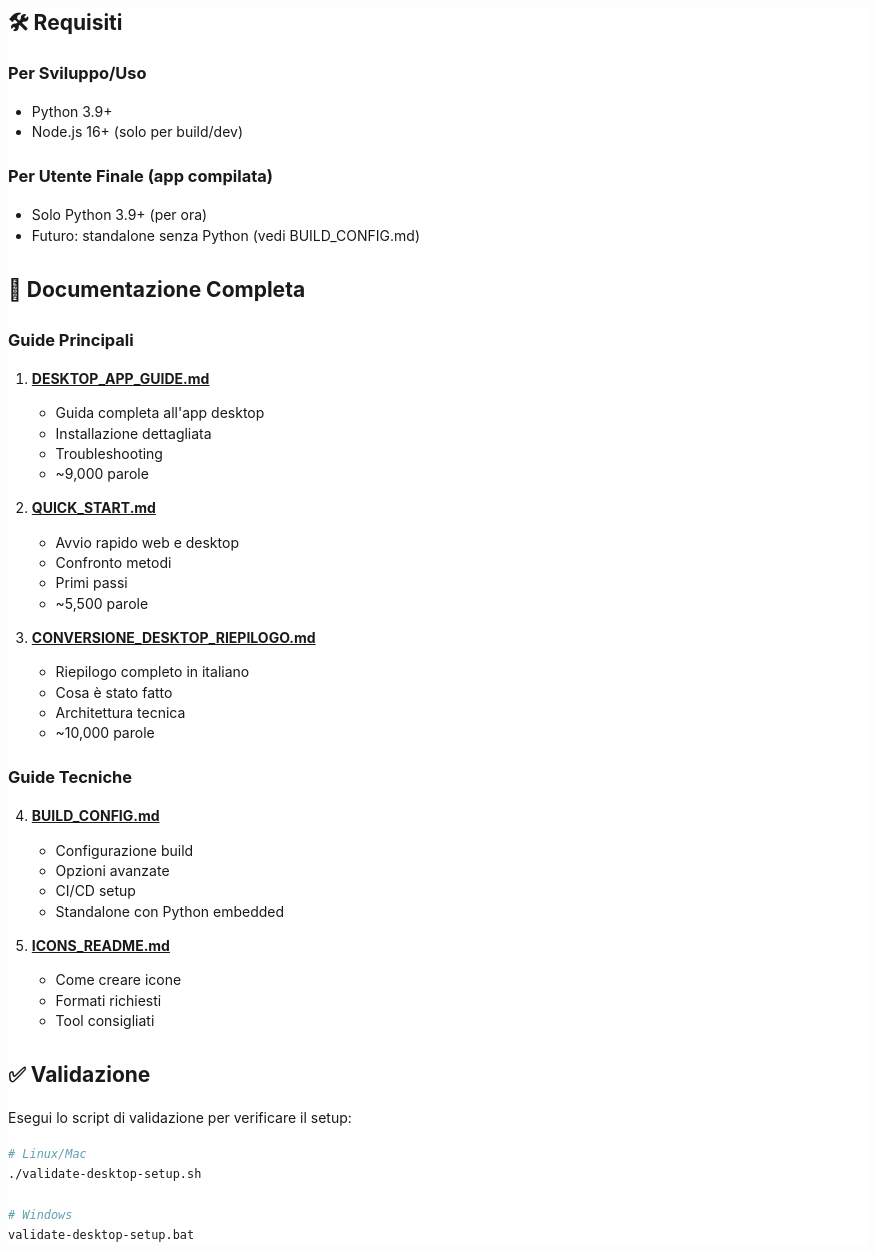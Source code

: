 ## 🛠️ Requisiti

### Per Sviluppo/Uso
- Python 3.9+
- Node.js 16+ (solo per build/dev)

### Per Utente Finale (app compilata)
- Solo Python 3.9+ (per ora)
- Futuro: standalone senza Python (vedi BUILD_CONFIG.md)

## 📖 Documentazione Completa

### Guide Principali
1. **[DESKTOP_APP_GUIDE.md](DESKTOP_APP_GUIDE.md)**
   - Guida completa all'app desktop
   - Installazione dettagliata
   - Troubleshooting
   - ~9,000 parole

2. **[QUICK_START.md](QUICK_START.md)**
   - Avvio rapido web e desktop
   - Confronto metodi
   - Primi passi
   - ~5,500 parole

3. **[CONVERSIONE_DESKTOP_RIEPILOGO.md](CONVERSIONE_DESKTOP_RIEPILOGO.md)**
   - Riepilogo completo in italiano
   - Cosa è stato fatto
   - Architettura tecnica
   - ~10,000 parole

### Guide Tecniche
4. **[BUILD_CONFIG.md](BUILD_CONFIG.md)**
   - Configurazione build
   - Opzioni avanzate
   - CI/CD setup
   - Standalone con Python embedded

5. **[ICONS_README.md](ICONS_README.md)**
   - Come creare icone
   - Formati richiesti
   - Tool consigliati

## ✅ Validazione

Esegui lo script di validazione per verificare il setup:

```bash
# Linux/Mac
./validate-desktop-setup.sh

# Windows
validate-desktop-setup.bat
```
